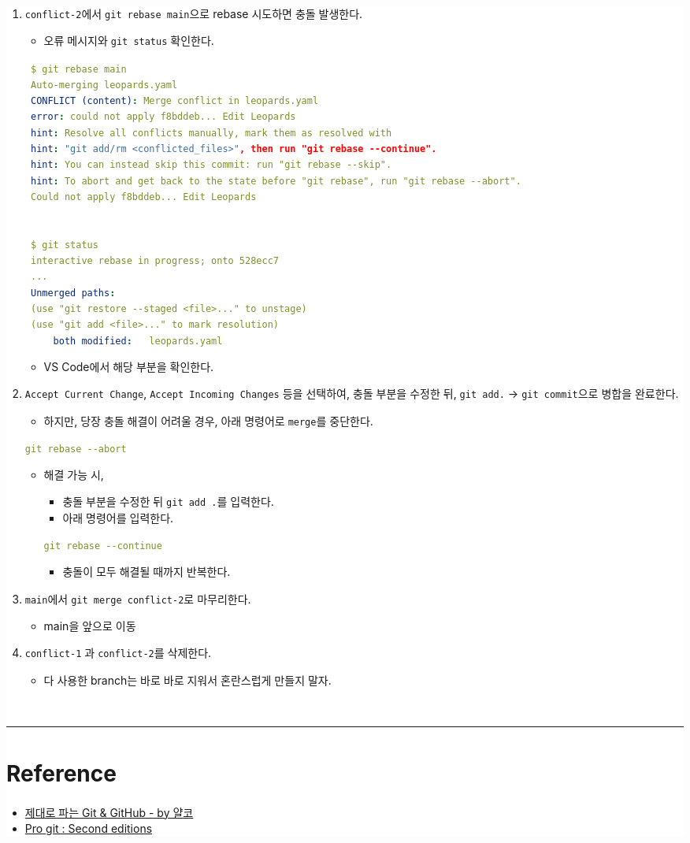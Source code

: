 1. `conflict-2`에서 `git rebase main`으로 rebase 시도하면 충돌 발생한다.

   - 오류 메시지와 `git status` 확인한다.

   ```yml
    $ git rebase main
    Auto-merging leopards.yaml
    CONFLICT (content): Merge conflict in leopards.yaml
    error: could not apply f8bddeb... Edit Leopards
    hint: Resolve all conflicts manually, mark them as resolved with
    hint: "git add/rm <conflicted_files>", then run "git rebase --continue".
    hint: You can instead skip this commit: run "git rebase --skip".
    hint: To abort and get back to the state before "git rebase", run "git rebase --abort".
    Could not apply f8bddeb... Edit Leopards


    $ git status
    interactive rebase in progress; onto 528ecc7
    ...
    Unmerged paths:
    (use "git restore --staged <file>..." to unstage)
    (use "git add <file>..." to mark resolution)
        both modified:   leopards.yaml
   ```

   - VS Code에서 해당 부분을 확인한다.

2. `Accept Current Change`, `Accept Incoming Changes` 등을 선택하여, 충돌 부분을 수정한 뒤, `git add.` -> `git commit`으로 병합을 완료한다.

   - 하지만, 당장 충돌 해결이 어려울 경우, 아래 명령어로 `merge`를 중단한다.

   ```yml
   git rebase --abort
   ```

   - 해결 가능 시,

     - 충돌 부분을 수정한 뒤 `git add .`를 입력한다.
     - 아래 명령어를 입력한다.

     ```yml
     git rebase --continue
     ```

     - 충돌이 모두 해결될 때까지 반복한다.

3. `main`에서 `git merge conflict-2`로 마무리한다.

   - main을 앞으로 이동

4. `conflict-1` 과 `conflict-2`를 삭제한다.

   - 다 사용한 branch는 바로 바로 지워서 혼란스럽게 만들지 말자.

<br>

---

# Reference

- [제대로 파는 Git & GitHub - by 얄코 ](https://www.inflearn.com/course/%EC%A0%9C%EB%8C%80%EB%A1%9C-%ED%8C%8C%EB%8A%94-%EA%B9%83/dashboard)
- [Pro git : Second editions](https://book.naver.com/bookdb/book_detail.nhn?bid=7187291)
